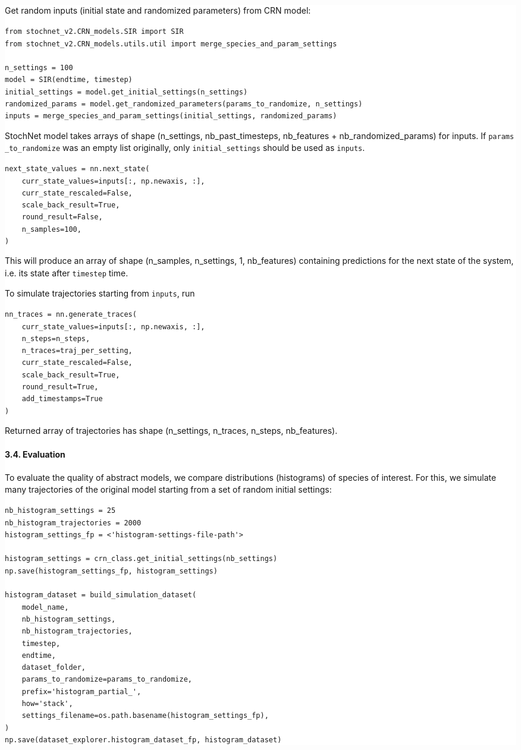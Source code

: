 Get random inputs (initial state and randomized parameters) from CRN model:
    
    from stochnet_v2.CRN_models.SIR import SIR
    from stochnet_v2.CRN_models.utils.util import merge_species_and_param_settings
    
    n_settings = 100
    model = SIR(endtime, timestep)
    initial_settings = model.get_initial_settings(n_settings)
    randomized_params = model.get_randomized_parameters(params_to_randomize, n_settings)
    inputs = merge_species_and_param_settings(initial_settings, randomized_params)
    
StochNet model takes arrays of shape 
(n_settings, nb_past_timesteps, nb_features + nb_randomized_params) for inputs. 
If `params_to_randomize` was an empty list originally, only `initial_settings` should be used 
as `inputs`.

    next_state_values = nn.next_state(
        curr_state_values=inputs[:, np.newaxis, :],
        curr_state_rescaled=False,
        scale_back_result=True,
        round_result=False,
        n_samples=100,
    )
    
This will produce an array of shape (n_samples, n_settings, 1, nb_features) containing predictions 
for the next state of the system, i.e. its state after `timestep` time.

To simulate trajectories starting from `inputs`, run

    nn_traces = nn.generate_traces(
        curr_state_values=inputs[:, np.newaxis, :],
        n_steps=n_steps,
        n_traces=traj_per_setting,
        curr_state_rescaled=False,
        scale_back_result=True,
        round_result=True,
        add_timestamps=True
    )

Returned array of trajectories has shape (n_settings, n_traces, n_steps, nb_features).


#### 3.4. Evaluation <a name="eval"></a>

To evaluate the quality of abstract models, we compare distributions (histograms) of species 
of interest. For this, we simulate many trajectories of the original model starting from 
a set of random initial settings:
    
    nb_histogram_settings = 25
    nb_histogram_trajectories = 2000
    histogram_settings_fp = <'histogram-settings-file-path'>
    
    histogram_settings = crn_class.get_initial_settings(nb_settings)
    np.save(histogram_settings_fp, histogram_settings)
    
    histogram_dataset = build_simulation_dataset(
        model_name,
        nb_histogram_settings,
        nb_histogram_trajectories,
        timestep,
        endtime,
        dataset_folder,
        params_to_randomize=params_to_randomize,
        prefix='histogram_partial_',
        how='stack',
        settings_filename=os.path.basename(histogram_settings_fp),
    )
    np.save(dataset_explorer.histogram_dataset_fp, histogram_dataset)
